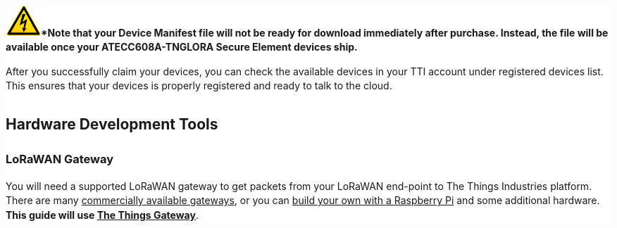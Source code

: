 <img src="ttn/images/warning.png" width=50 align="bottom">**\*Note that your Device Manifest file will not be ready for download immediately after purchase.  Instead, the file will be available once your ATECC608A-TNGLORA Secure Element devices ship.**

After you successfully claim your devices, you can check the available devices in your TTI account under registered devices list.  This ensures that your devices is properly registered and ready to talk to the cloud.

## Hardware Development Tools

### LoRaWAN Gateway
You will need a supported LoRaWAN gateway to get packets from your LoRaWAN end-point to The Things Industries platform.  There are many [commercially available gateways](https://www.thethingsnetwork.org/docs/gateways/start/list.html), or you can [build your own with a Raspberry Pi](https://www.thethingsnetwork.org/docs/gateways/start/build.html) and some additional hardware.  **This guide will use [The Things Gateway](https://www.thethingsnetwork.org/docs/gateways/gateway/)**.
